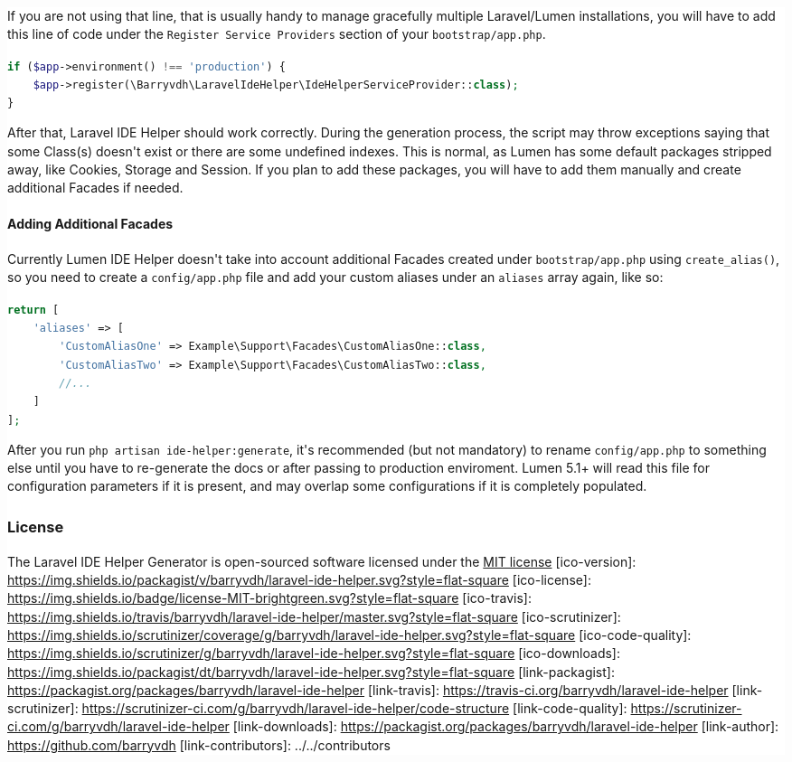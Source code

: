 If you are not using that line, that is usually handy to manage gracefully multiple Laravel/Lumen installations, you will have to add this line of code under the `Register Service Providers` section of your `bootstrap/app.php`.
```php
if ($app->environment() !== 'production') {
    $app->register(\Barryvdh\LaravelIdeHelper\IdeHelperServiceProvider::class);
}
```
After that, Laravel IDE Helper should work correctly. During the generation process, the script may throw exceptions saying that some Class(s) doesn't exist or there are some undefined indexes. This is normal, as Lumen has some default packages stripped away, like Cookies, Storage and Session. If you plan to add these packages, you will have to add them manually and create additional Facades if needed.
#### Adding Additional Facades
Currently Lumen IDE Helper doesn't take into account additional Facades created under `bootstrap/app.php` using `create_alias()`, so you need to create a `config/app.php` file and add your custom aliases under an `aliases` array again, like so:
```php
return [
    'aliases' => [
        'CustomAliasOne' => Example\Support\Facades\CustomAliasOne::class,
        'CustomAliasTwo' => Example\Support\Facades\CustomAliasTwo::class,
        //...
    ]
];
```
After you run ```php artisan ide-helper:generate```, it's recommended (but not mandatory) to rename `config/app.php` to something else until you have to re-generate the docs or after passing to production enviroment. Lumen 5.1+ will read this file for configuration parameters if it is present, and may overlap some configurations if it is completely populated.
### License
The Laravel IDE Helper Generator is open-sourced software licensed under the [MIT license](http://opensource.org/licenses/MIT)
[ico-version]: https://img.shields.io/packagist/v/barryvdh/laravel-ide-helper.svg?style=flat-square
[ico-license]: https://img.shields.io/badge/license-MIT-brightgreen.svg?style=flat-square
[ico-travis]: https://img.shields.io/travis/barryvdh/laravel-ide-helper/master.svg?style=flat-square
[ico-scrutinizer]: https://img.shields.io/scrutinizer/coverage/g/barryvdh/laravel-ide-helper.svg?style=flat-square
[ico-code-quality]: https://img.shields.io/scrutinizer/g/barryvdh/laravel-ide-helper.svg?style=flat-square
[ico-downloads]: https://img.shields.io/packagist/dt/barryvdh/laravel-ide-helper.svg?style=flat-square
[link-packagist]: https://packagist.org/packages/barryvdh/laravel-ide-helper
[link-travis]: https://travis-ci.org/barryvdh/laravel-ide-helper
[link-scrutinizer]: https://scrutinizer-ci.com/g/barryvdh/laravel-ide-helper/code-structure
[link-code-quality]: https://scrutinizer-ci.com/g/barryvdh/laravel-ide-helper
[link-downloads]: https://packagist.org/packages/barryvdh/laravel-ide-helper
[link-author]: https://github.com/barryvdh
[link-contributors]: ../../contributors
